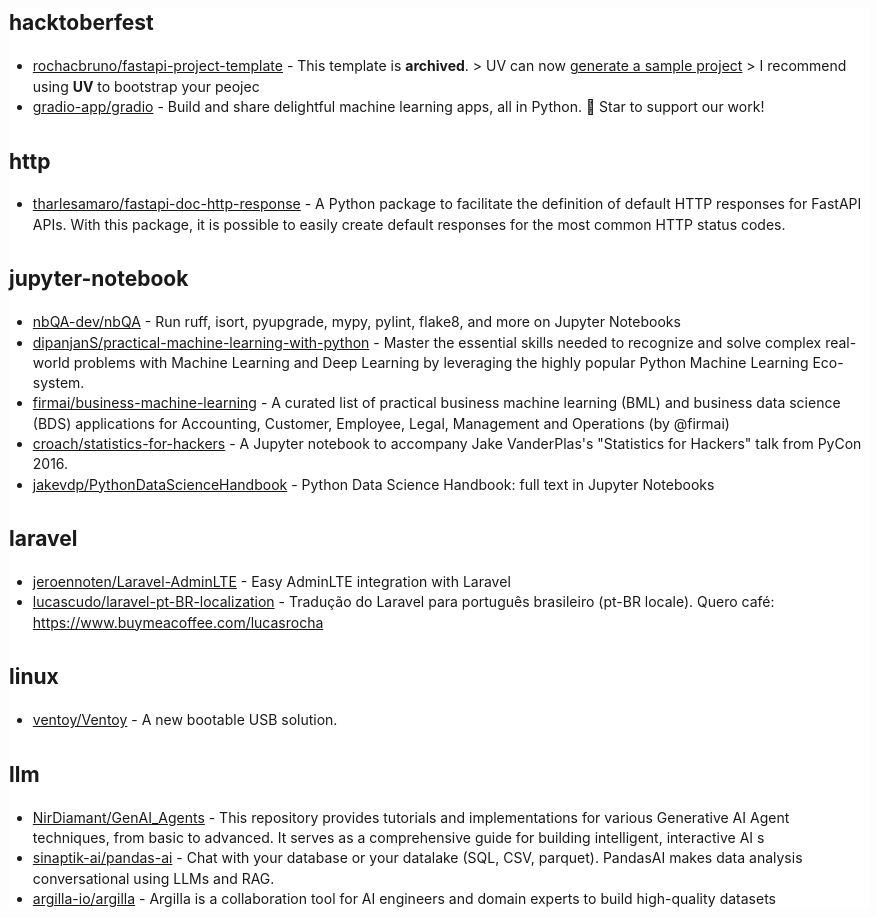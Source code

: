 ## hacktoberfest 

- [rochacbruno/fastapi-project-template](https://github.com/rochacbruno/fastapi-project-template) - This template is **archived**.   &gt; UV can now [generate a sample project](https://docs.astral.sh/uv/guides/projects/#creating-a-new-project)   &gt; I recommend using **UV** to bootstrap your peojec
- [gradio-app/gradio](https://github.com/gradio-app/gradio) - Build and share delightful machine learning apps, all in Python. 🌟 Star to support our work!

## http 

- [tharlesamaro/fastapi-doc-http-response](https://github.com/tharlesamaro/fastapi-doc-http-response) - A Python package to facilitate the definition of default HTTP responses for FastAPI APIs. With this package, it is possible to easily create default responses for the most common HTTP status codes.

## jupyter-notebook 

- [nbQA-dev/nbQA](https://github.com/nbQA-dev/nbQA) - Run ruff, isort, pyupgrade, mypy, pylint, flake8, and more on Jupyter Notebooks
- [dipanjanS/practical-machine-learning-with-python](https://github.com/dipanjanS/practical-machine-learning-with-python) - Master the essential skills needed to recognize and solve complex real-world problems with Machine Learning and Deep Learning by leveraging the highly popular Python Machine Learning Eco-system.
- [firmai/business-machine-learning](https://github.com/firmai/business-machine-learning) - A curated list of practical business machine learning (BML) and business data science (BDS) applications for Accounting, Customer, Employee, Legal, Management and Operations (by @firmai)
- [croach/statistics-for-hackers](https://github.com/croach/statistics-for-hackers) - A Jupyter notebook to accompany Jake VanderPlas's "Statistics for Hackers" talk from PyCon 2016.
- [jakevdp/PythonDataScienceHandbook](https://github.com/jakevdp/PythonDataScienceHandbook) - Python Data Science Handbook: full text in Jupyter Notebooks

## laravel 

- [jeroennoten/Laravel-AdminLTE](https://github.com/jeroennoten/Laravel-AdminLTE) - Easy AdminLTE integration with Laravel
- [lucascudo/laravel-pt-BR-localization](https://github.com/lucascudo/laravel-pt-BR-localization) - Tradução do Laravel para português brasileiro (pt-BR locale). Quero café: https://www.buymeacoffee.com/lucasrocha

## linux 

- [ventoy/Ventoy](https://github.com/ventoy/Ventoy) - A new bootable USB solution.

## llm 

- [NirDiamant/GenAI_Agents](https://github.com/NirDiamant/GenAI_Agents) - This repository provides tutorials and implementations for various Generative AI Agent techniques, from basic to advanced. It serves as a comprehensive guide for building intelligent, interactive AI s
- [sinaptik-ai/pandas-ai](https://github.com/sinaptik-ai/pandas-ai) - Chat with your database or your datalake (SQL, CSV, parquet). PandasAI makes data analysis conversational using LLMs and RAG.
- [argilla-io/argilla](https://github.com/argilla-io/argilla) - Argilla is a collaboration tool for AI engineers and domain experts to build high-quality datasets

